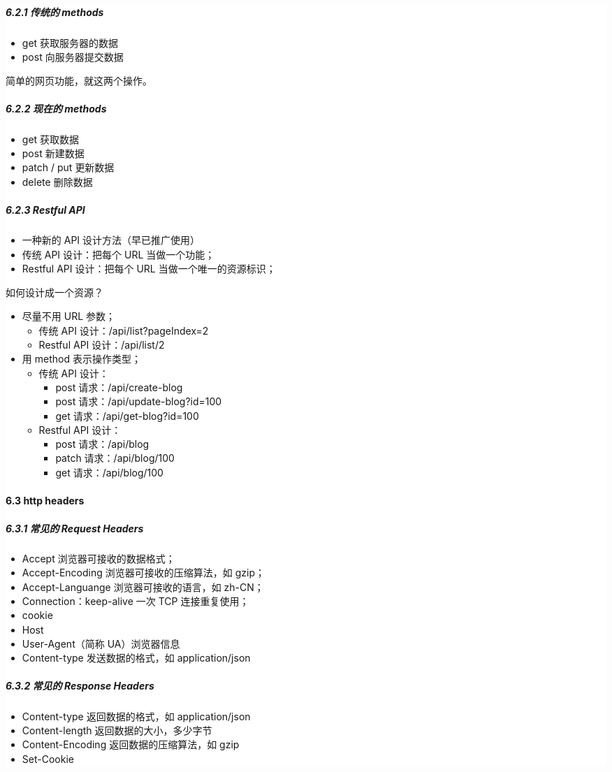##### 6.2.1 传统的 methods

* get 获取服务器的数据
* post 向服务器提交数据

简单的网页功能，就这两个操作。

##### 6.2.2 现在的 methods

* get 获取数据
* post 新建数据
* patch / put 更新数据
* delete 删除数据

##### 6.2.3 Restful API 

* 一种新的 API 设计方法（早已推广使用）
* 传统 API 设计：把每个 URL 当做一个功能；
* Restful API 设计：把每个 URL 当做一个唯一的资源标识；

如何设计成一个资源？

* 尽量不用 URL 参数；
  * 传统 API 设计：/api/list?pageIndex=2
  * Restful API 设计：/api/list/2
* 用 method 表示操作类型；
  * 传统 API 设计：
    * post 请求：/api/create-blog
    * post 请求：/api/update-blog?id=100
    * get 请求：/api/get-blog?id=100
  * Restful API  设计：
    * post 请求：/api/blog
    * patch 请求：/api/blog/100
    * get 请求：/api/blog/100

#### 6.3 http headers

##### 6.3.1 常见的 Request Headers

* Accept 浏览器可接收的数据格式；
* Accept-Encoding 浏览器可接收的压缩算法，如 gzip；
* Accept-Languange 浏览器可接收的语言，如 zh-CN；
* Connection：keep-alive 一次 TCP 连接重复使用；
* cookie
* Host
* User-Agent（简称 UA）浏览器信息
* Content-type 发送数据的格式，如 application/json

##### 6.3.2 常见的 Response Headers

* Content-type 返回数据的格式，如 application/json
* Content-length 返回数据的大小，多少字节
* Content-Encoding 返回数据的压缩算法，如 gzip
* Set-Cookie
